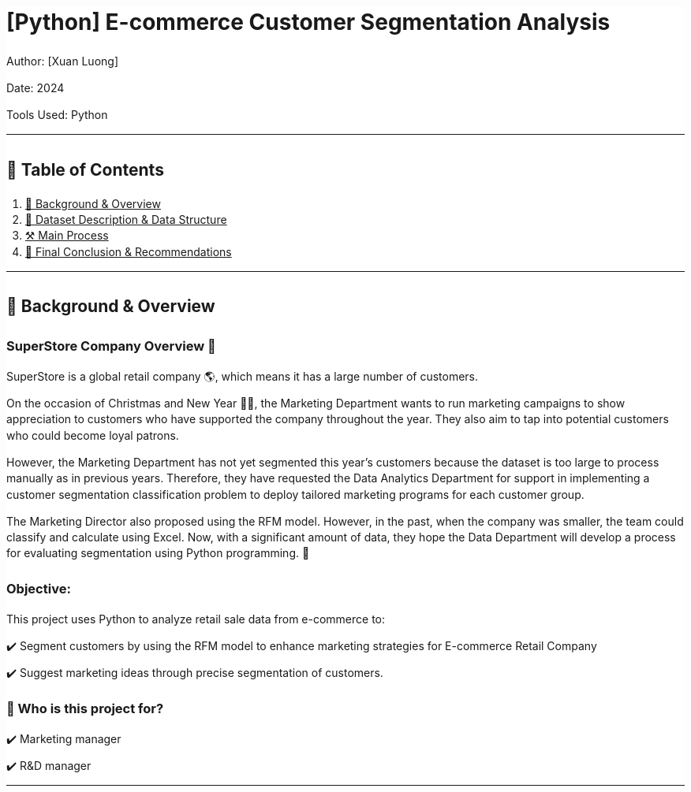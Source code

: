 # [Python] E-commerce Customer Segmentation Analysis  
Author: [Xuan Luong]  

Date: 2024 

Tools Used: Python  

---

## 📑 Table of Contents  
1. [📌 Background & Overview](#-background--overview)  
2. [📂 Dataset Description & Data Structure](#-dataset-description--data-structure)
3. [⚒ Main Process](#-main-process) 
4. [🔎 Final Conclusion & Recommendations](#-final-conclusion--recommendations)

---

## 📌 Background & Overview

### SuperStore Company Overview 🎉  

SuperStore is a global retail company 🌎, which means it has a large number of customers.   

On the occasion of Christmas and New Year 🎄🎆, the Marketing Department wants to run marketing campaigns to show appreciation to customers who have supported the company throughout the year. They also aim to tap into potential customers who could become loyal patrons.  

However, the Marketing Department has not yet segmented this year’s customers because the dataset is too large to process manually as in previous years. Therefore, they have requested the Data Analytics Department for support in implementing a customer segmentation classification problem to deploy tailored marketing programs for each customer group.  

The Marketing Director also proposed using the RFM model. However, in the past, when the company was smaller, the team could classify and calculate using Excel. Now, with a significant amount of data, they hope the Data Department will develop a process for evaluating segmentation using Python programming. 🐍  

### Objective:
  This project uses Python to analyze retail sale data from e-commerce to:
  
✔️ Segment customers by using the RFM model to enhance marketing strategies for E-commerce Retail Company

✔️ Suggest marketing ideas through precise segmentation of customers.

### 👤 Who is this project for?  

✔️ Marketing manager

✔️ R&D manager


---
